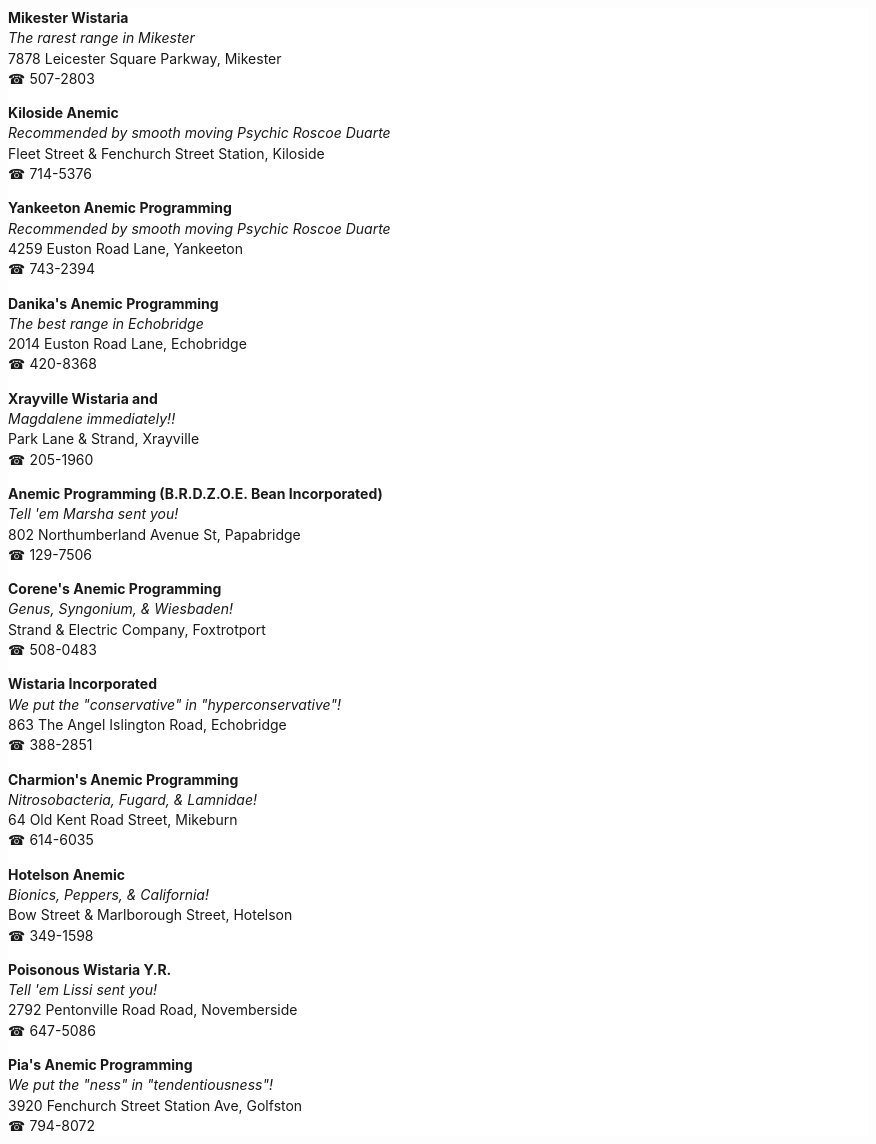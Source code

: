**Mikester Wistaria**  
_The rarest range in Mikester_  
7878 Leicester Square Parkway, Mikester  
☎ 507-2803

**Kiloside Anemic**  
_Recommended by smooth moving Psychic Roscoe Duarte_  
Fleet Street & Fenchurch Street Station, Kiloside  
☎ 714-5376

**Yankeeton Anemic Programming**  
_Recommended by smooth moving Psychic Roscoe Duarte_  
4259 Euston Road Lane, Yankeeton  
☎ 743-2394

**Danika's Anemic Programming**  
_The best range in Echobridge_  
2014 Euston Road Lane, Echobridge  
☎ 420-8368

**Xrayville Wistaria and**  
_Magdalene immediately!!_  
Park Lane & Strand, Xrayville  
☎ 205-1960

**Anemic Programming (B.R.D.Z.O.E. Bean Incorporated)**  
_Tell 'em Marsha sent you!_  
802 Northumberland Avenue St, Papabridge  
☎ 129-7506

**Corene's Anemic Programming**  
_Genus, Syngonium, & Wiesbaden!_  
Strand & Electric Company, Foxtrotport  
☎ 508-0483

**Wistaria Incorporated**  
_We put the "conservative" in "hyperconservative"!_  
863 The Angel Islington Road, Echobridge  
☎ 388-2851

**Charmion's Anemic Programming**  
_Nitrosobacteria, Fugard, & Lamnidae!_  
64 Old Kent Road Street, Mikeburn  
☎ 614-6035

**Hotelson Anemic**  
_Bionics, Peppers, & California!_  
Bow Street & Marlborough Street, Hotelson  
☎ 349-1598

**Poisonous Wistaria Y.R.**  
_Tell 'em Lissi sent you!_  
2792 Pentonville Road Road, Novemberside  
☎ 647-5086

**Pia's Anemic Programming**  
_We put the "ness" in "tendentiousness"!_  
3920 Fenchurch Street Station Ave, Golfston  
☎ 794-8072
